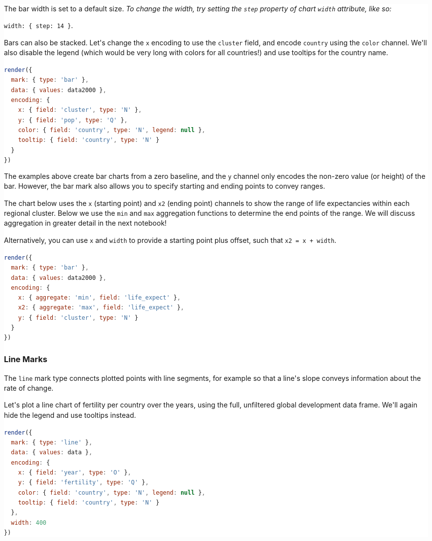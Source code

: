 The bar width is set to a default size. _To change the width, try setting the `step` property of chart `width` attribute, like so:_

`width: { step: 14 }`.

Bars can also be stacked. Let's change the `x` encoding to use the `cluster` field, and encode `country` using the `color` channel. We'll also disable the legend (which would be very long with colors for all countries!) and use tooltips for the country name.

```js echo
render({
  mark: { type: 'bar' },
  data: { values: data2000 },
  encoding: {
    x: { field: 'cluster', type: 'N' },
    y: { field: 'pop', type: 'Q' },
    color: { field: 'country', type: 'N', legend: null },
    tooltip: { field: 'country', type: 'N' }
  }
})
```

The examples above create bar charts from a zero baseline, and the `y` channel only encodes the non-zero value (or height) of the bar. However, the bar mark also allows you to specify starting and ending points to convey ranges.

The chart below uses the `x` (starting point) and `x2` (ending point) channels to show the range of life expectancies within each regional cluster. Below we use the `min` and `max` aggregation functions to determine the end points of the range. We will discuss aggregation in greater detail in the next notebook!

Alternatively, you can use `x` and `width` to provide a starting point plus offset, such that `x2 = x + width`.

```js echo
render({
  mark: { type: 'bar' },
  data: { values: data2000 },
  encoding: {
    x: { aggregate: 'min', field: 'life_expect' },
    x2: { aggregate: 'max', field: 'life_expect' },
    y: { field: 'cluster', type: 'N' }
  }
})
```

### Line Marks

The `line` mark type connects plotted points with line segments, for example so that a line's slope conveys information about the rate of change.

Let's plot a line chart of fertility per country over the years, using the full, unfiltered global development data frame. We'll again hide the legend and use tooltips instead.

```js echo
render({
  mark: { type: 'line' },
  data: { values: data },
  encoding: {
    x: { field: 'year', type: 'O' },
    y: { field: 'fertility', type: 'Q' },
    color: { field: 'country', type: 'N', legend: null },
    tooltip: { field: 'country', type: 'N' }
  },
  width: 400
})
```
